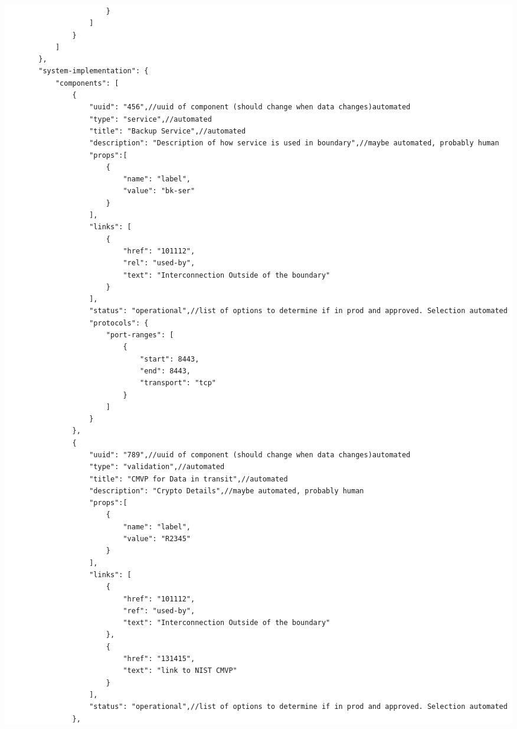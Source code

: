 ```
                        }
                    ]
                }
            ]
        },
        "system-implementation": {
            "components": [
                {
                    "uuid": "456",//uuid of component (should change when data changes)automated
                    "type": "service",//automated
                    "title": "Backup Service",//automated
                    "description": "Description of how service is used in boundary",//maybe automated, probably human
                    "props":[
                        {
                            "name": "label",
                            "value": "bk-ser"
                        }
                    ],
                    "links": [
                        {
                            "href": "101112",
                            "rel": "used-by",
                            "text": "Interconnection Outside of the boundary"
                        }
                    ],
                    "status": "operational",//list of options to determine if in prod and approved. Selection automated
                    "protocols": {
                        "port-ranges": [
                            {
                                "start": 8443, 
                                "end": 8443,
                                "transport": "tcp"
                            }
                        ]
                    }
                },
                {
                    "uuid": "789",//uuid of component (should change when data changes)automated
                    "type": "validation",//automated
                    "title": "CMVP for Data in transit",//automated
                    "description": "Crypto Details",//maybe automated, probably human
                    "props":[
                        {
                            "name": "label",
                            "value": "R2345"
                        }
                    ],
                    "links": [
                        {
                            "href": "101112",
                            "ref": "used-by",
                            "text": "Interconnection Outside of the boundary"
                        },
                        {
                            "href": "131415",
                            "text": "link to NIST CMVP"
                        }
                    ],
                    "status": "operational",//list of options to determine if in prod and approved. Selection automated
                },
```